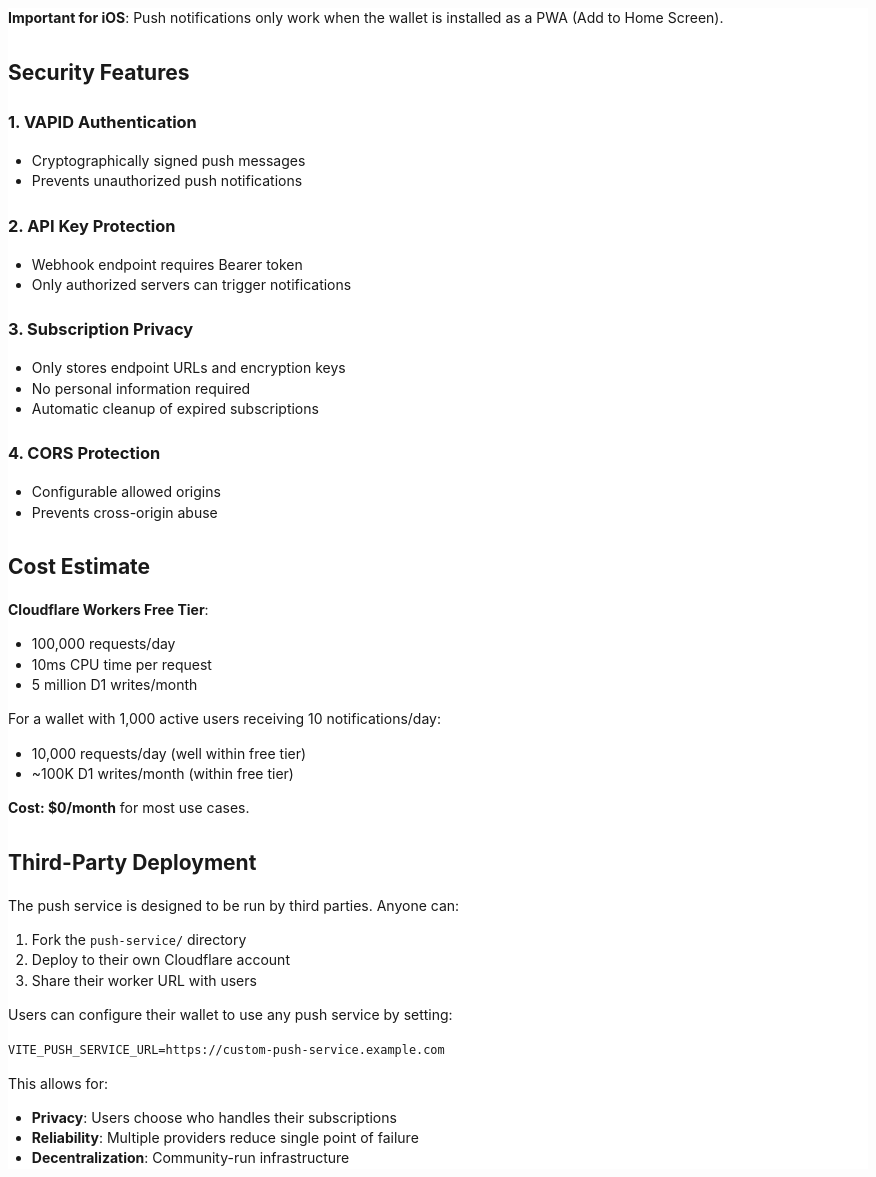 **Important for iOS**: Push notifications only work when the wallet is installed as a PWA (Add to Home Screen).

## Security Features

### 1. VAPID Authentication
- Cryptographically signed push messages
- Prevents unauthorized push notifications

### 2. API Key Protection
- Webhook endpoint requires Bearer token
- Only authorized servers can trigger notifications

### 3. Subscription Privacy
- Only stores endpoint URLs and encryption keys
- No personal information required
- Automatic cleanup of expired subscriptions

### 4. CORS Protection
- Configurable allowed origins
- Prevents cross-origin abuse

## Cost Estimate

**Cloudflare Workers Free Tier**:
- 100,000 requests/day
- 10ms CPU time per request
- 5 million D1 writes/month

For a wallet with 1,000 active users receiving 10 notifications/day:
- 10,000 requests/day (well within free tier)
- ~100K D1 writes/month (within free tier)

**Cost: $0/month** for most use cases.

## Third-Party Deployment

The push service is designed to be run by third parties. Anyone can:

1. Fork the `push-service/` directory
2. Deploy to their own Cloudflare account
3. Share their worker URL with users

Users can configure their wallet to use any push service by setting:
```env
VITE_PUSH_SERVICE_URL=https://custom-push-service.example.com
```

This allows for:
- **Privacy**: Users choose who handles their subscriptions
- **Reliability**: Multiple providers reduce single point of failure
- **Decentralization**: Community-run infrastructure
